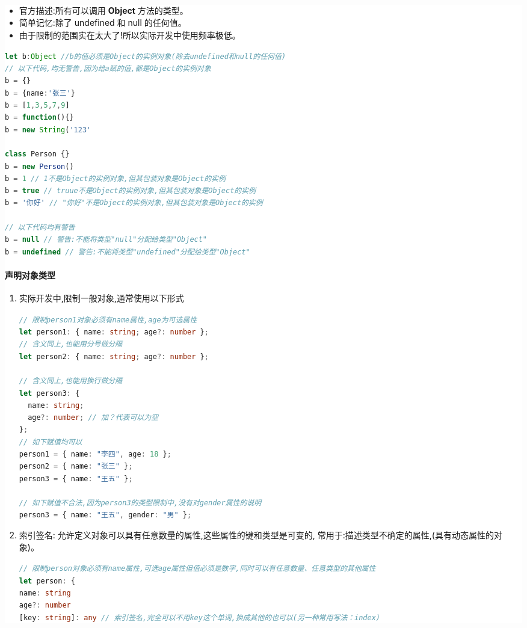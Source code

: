 - 官⽅描述:所有可以调⽤ **Object** ⽅法的类型。
- 简单记忆:除了 undefined 和 null 的任何值。
- 由于限制的范围实在太⼤了!所以实际开发中使⽤频率极低。

```ts
let b:Object //b的值必须是Object的实例对象(除去undefined和null的任何值)
// 以下代码,均⽆警告,因为给a赋的值,都是Object的实例对象
b = {}
b = {name:'张三'}
b = [1,3,5,7,9]
b = function(){}
b = new String('123'

class Person {}
b = new Person()
b = 1 // 1不是Object的实例对象,但其包装对象是Object的实例
b = true // truue不是Object的实例对象,但其包装对象是Object的实例
b = '你好' // "你好"不是Object的实例对象,但其包装对象是Object的实例

// 以下代码均有警告
b = null // 警告:不能将类型"null"分配给类型"Object"
b = undefined // 警告:不能将类型"undefined"分配给类型"Object"
```

#### 声明对象类型

1. 实际开发中,限制⼀般对象,通常使⽤以下形式

    ```ts
    // 限制person1对象必须有name属性,age为可选属性
    let person1: { name: string; age?: number };
    // 含义同上,也能⽤分号做分隔
    let person2: { name: string; age?: number };

    // 含义同上,也能⽤换⾏做分隔
    let person3: {
      name: string;
      age?: number; // 加？代表可以为空
    };
    // 如下赋值均可以
    person1 = { name: "李四", age: 18 };
    person2 = { name: "张三" };
    person3 = { name: "王五" };

    // 如下赋值不合法,因为person3的类型限制中,没有对gender属性的说明
    person3 = { name: "王五", gender: "男" };
    ```

2. 索引签名: 允许定义对象可以具有任意数量的属性,这些属性的键和类型是可变的, 常⽤于:描述类型不确定的属性,(具有动态属性的对象)。

    ```ts
    // 限制person对象必须有name属性,可选age属性但值必须是数字,同时可以有任意数量、任意类型的其他属性
    let person: {
    name: string
    age?: number
    [key: string]: any // 索引签名,完全可以不⽤key这个单词,换成其他的也可以(另一种常用写法：index)
